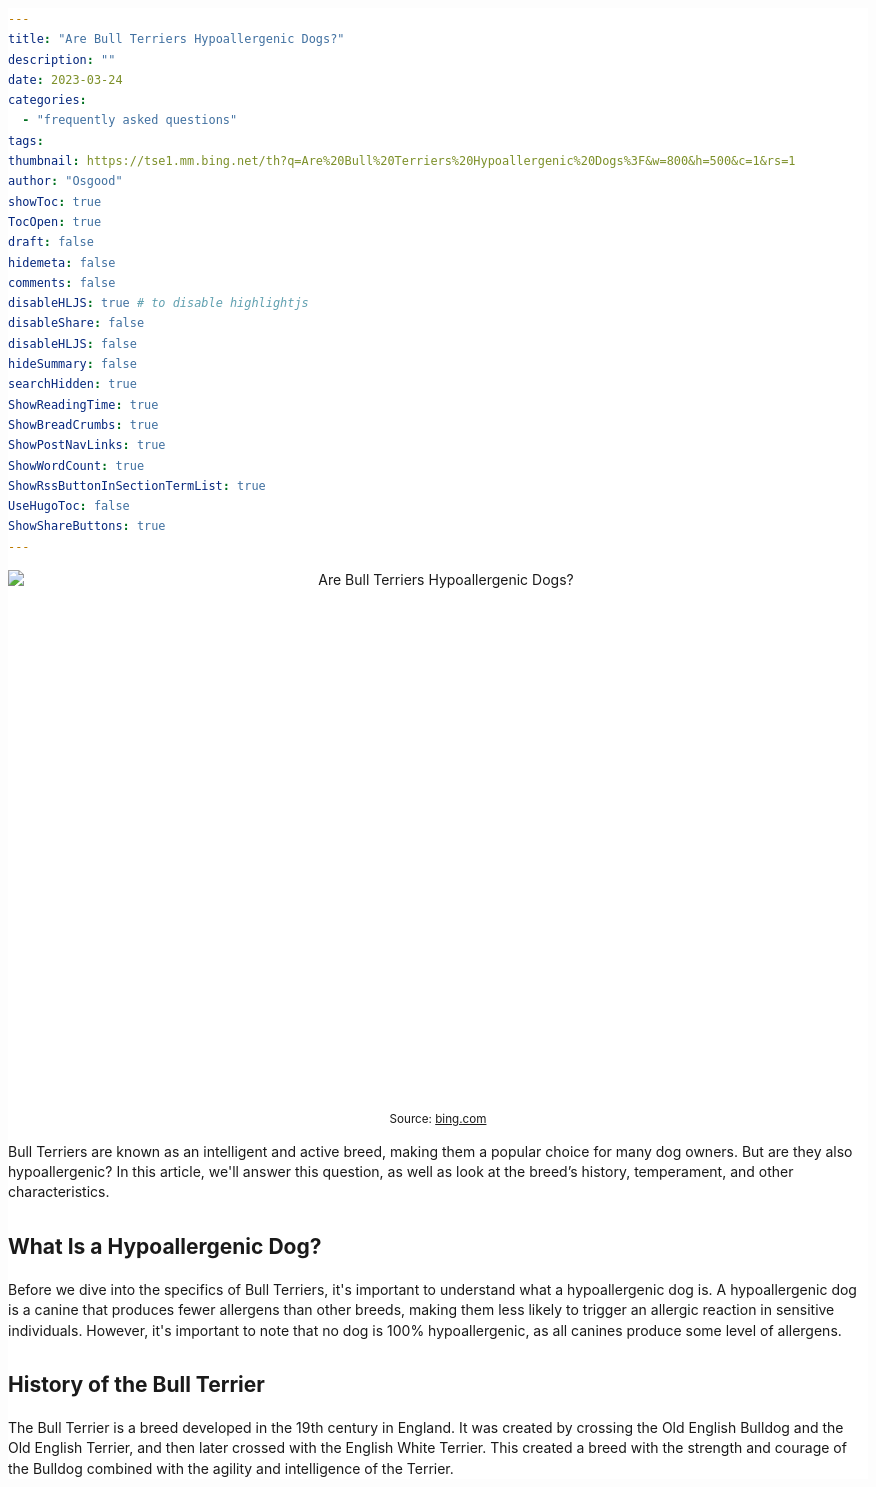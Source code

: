 ```yaml
---
title: "Are Bull Terriers Hypoallergenic Dogs?"
description: ""
date: 2023-03-24
categories:
  - "frequently asked questions" 
tags: 
thumbnail: https://tse1.mm.bing.net/th?q=Are%20Bull%20Terriers%20Hypoallergenic%20Dogs%3F&w=800&h=500&c=1&rs=1
author: "Osgood"
showToc: true
TocOpen: true
draft: false
hidemeta: false
comments: false
disableHLJS: true # to disable highlightjs
disableShare: false
disableHLJS: false
hideSummary: false
searchHidden: true
ShowReadingTime: true
ShowBreadCrumbs: true
ShowPostNavLinks: true
ShowWordCount: true
ShowRssButtonInSectionTermList: true
UseHugoToc: false
ShowShareButtons: true
---
```


<center>
	<img src="https://tse1.mm.bing.net/th?q=Are%20Bull%20Terriers%20Hypoallergenic%20Dogs%3F&w=800&h=500&c=1&rs=1" alt="Are Bull Terriers Hypoallergenic Dogs?" width="800" height="500" style="display: block; width: 100%; height: auto">
	<small>Source: <a href="https://www.bing.com" rel="nofollow">bing.com</a></small>
</center>

Bull Terriers are known as an intelligent and active breed, making them a popular choice for many dog owners. But are they also hypoallergenic? In this article, we'll answer this question, as well as look at the breed’s history, temperament, and other characteristics. 

<h2>What Is a Hypoallergenic Dog?</h2>

Before we dive into the specifics of Bull Terriers, it's important to understand what a hypoallergenic dog is. A hypoallergenic dog is a canine that produces fewer allergens than other breeds, making them less likely to trigger an allergic reaction in sensitive individuals. However, it's important to note that no dog is 100% hypoallergenic, as all canines produce some level of allergens. 

<h2>History of the Bull Terrier</h2>

The Bull Terrier is a breed developed in the 19th century in England. It was created by crossing the Old English Bulldog and the Old English Terrier, and then later crossed with the English White Terrier. This created a breed with the strength and courage of the Bulldog combined with the agility and intelligence of the Terrier. 
